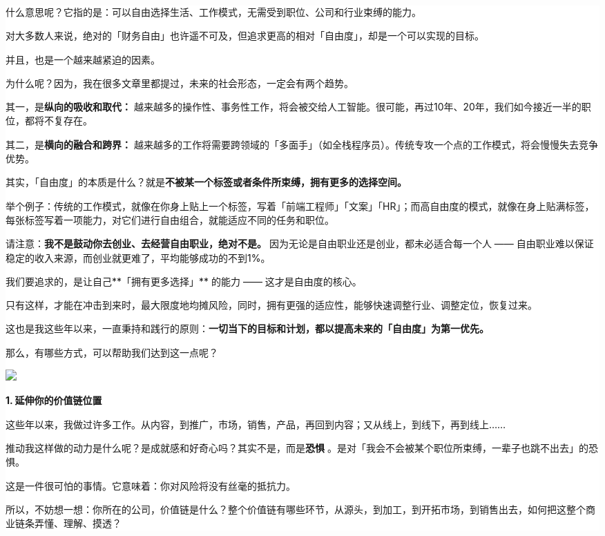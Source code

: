   

什么意思呢？它指的是：可以自由选择生活、工作模式，无需受到职位、公司和行业束缚的能力。

  

对大多数人来说，绝对的「财务自由」也许遥不可及，但追求更高的相对「自由度」，却是一个可以实现的目标。

  

并且，也是一个越来越紧迫的因素。

  

为什么呢？因为，我在很多文章里都提过，未来的社会形态，一定会有两个趋势。

  

其一，是**纵向的吸收和取代：** 越来越多的操作性、事务性工作，将会被交给人工智能。很可能，再过10年、20年，我们如今接近一半的职位，都将不复存在。

  

其二，是**横向的融合和跨界：** 越来越多的工作将需要跨领域的「多面手」（如全栈程序员）。传统专攻一个点的工作模式，将会慢慢失去竞争优势。

  

其实，「自由度」的本质是什么？就是**不被某一个标签或者条件所束缚，拥有更多的选择空间。**

  

举个例子：传统的工作模式，就像在你身上贴上一个标签，写着「前端工程师」「文案」「HR」；而高自由度的模式，就像在身上贴满标签，每张标签写着一项能力，对它们进行自由组合，就能适应不同的任务和职位。

  

请注意：**我不是鼓动你去创业、去经营自由职业，绝对不是。** 因为无论是自由职业还是创业，都未必适合每一个人 ——
自由职业难以保证稳定的收入来源，而创业就更难了，平均能够成功的不到1%。

  

我们要追求的，是让自己**「拥有更多选择」** 的能力 —— 这才是自由度的核心。

  

只有这样，才能在冲击到来时，最大限度地均摊风险，同时，拥有更强的适应性，能够快速调整行业、调整定位，恢复过来。

  

这也是我这些年以来，一直秉持和践行的原则：**一切当下的目标和计划，都以提高未来的「自由度」为第一优先。**

  

那么，有哪些方式，可以帮助我们达到这一点呢？

  

![](https://mmbiz.qpic.cn/mmbiz_png/yWXmuSFeCk17IVGzCR5kha9El3FjkFq2uoRVAw1eAXtvqC3YJCMINAocOGEdvzWrRjH12AHQPT0ia39U5bJNhkg/640?wx_fmt=png)

  

**1\. 延伸你的价值链位置**

  

这些年以来，我做过许多工作。从内容，到推广，市场，销售，产品，再回到内容；又从线上，到线下，再到线上……

  

推动我这样做的动力是什么呢？是成就感和好奇心吗？其实不是，而是**恐惧** 。是对「我会不会被某个职位所束缚，一辈子也跳不出去」的恐惧。

  

这是一件很可怕的事情。它意味着：你对风险将没有丝毫的抵抗力。

  

所以，不妨想一想：你所在的公司，价值链是什么？整个价值链有哪些环节，从源头，到加工，到开拓市场，到销售出去，如何把这整个商业链条弄懂、理解、摸透？

